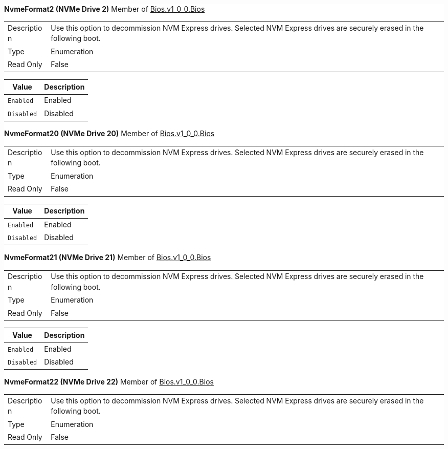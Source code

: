 **NvmeFormat2 (NVMe Drive 2)**
Member of [Bios.v1\_0\_0.Bios](#biosv1\_0\_0bios)

| | |
|---|---|
|Description|Use this option to decommission NVM Express drives. Selected NVM Express drives are securely erased in the following boot.|
|Type|Enumeration|
|Read Only|False|

|Value|Description|
|---|---|
|```Enabled```|Enabled|
|```Disabled```|Disabled|

**NvmeFormat20 (NVMe Drive 20)**
Member of [Bios.v1\_0\_0.Bios](#biosv1\_0\_0bios)

| | |
|---|---|
|Description|Use this option to decommission NVM Express drives. Selected NVM Express drives are securely erased in the following boot.|
|Type|Enumeration|
|Read Only|False|

|Value|Description|
|---|---|
|```Enabled```|Enabled|
|```Disabled```|Disabled|

**NvmeFormat21 (NVMe Drive 21)**
Member of [Bios.v1\_0\_0.Bios](#biosv1\_0\_0bios)

| | |
|---|---|
|Description|Use this option to decommission NVM Express drives. Selected NVM Express drives are securely erased in the following boot.|
|Type|Enumeration|
|Read Only|False|

|Value|Description|
|---|---|
|```Enabled```|Enabled|
|```Disabled```|Disabled|

**NvmeFormat22 (NVMe Drive 22)**
Member of [Bios.v1\_0\_0.Bios](#biosv1\_0\_0bios)

| | |
|---|---|
|Description|Use this option to decommission NVM Express drives. Selected NVM Express drives are securely erased in the following boot.|
|Type|Enumeration|
|Read Only|False|
